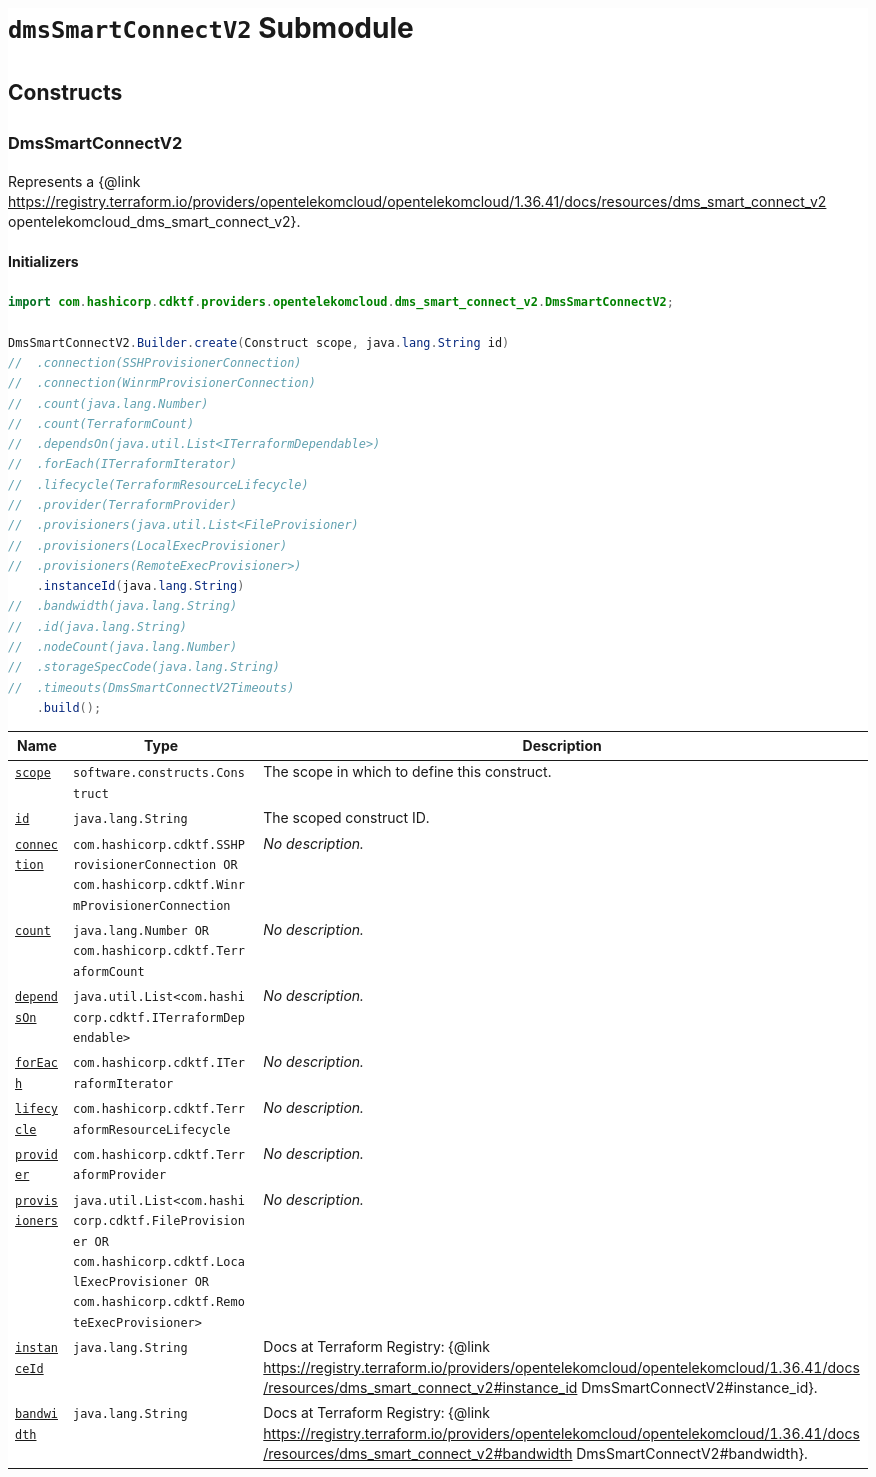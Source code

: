 # `dmsSmartConnectV2` Submodule <a name="`dmsSmartConnectV2` Submodule" id="@cdktf/provider-opentelekomcloud.dmsSmartConnectV2"></a>

## Constructs <a name="Constructs" id="Constructs"></a>

### DmsSmartConnectV2 <a name="DmsSmartConnectV2" id="@cdktf/provider-opentelekomcloud.dmsSmartConnectV2.DmsSmartConnectV2"></a>

Represents a {@link https://registry.terraform.io/providers/opentelekomcloud/opentelekomcloud/1.36.41/docs/resources/dms_smart_connect_v2 opentelekomcloud_dms_smart_connect_v2}.

#### Initializers <a name="Initializers" id="@cdktf/provider-opentelekomcloud.dmsSmartConnectV2.DmsSmartConnectV2.Initializer"></a>

```java
import com.hashicorp.cdktf.providers.opentelekomcloud.dms_smart_connect_v2.DmsSmartConnectV2;

DmsSmartConnectV2.Builder.create(Construct scope, java.lang.String id)
//  .connection(SSHProvisionerConnection)
//  .connection(WinrmProvisionerConnection)
//  .count(java.lang.Number)
//  .count(TerraformCount)
//  .dependsOn(java.util.List<ITerraformDependable>)
//  .forEach(ITerraformIterator)
//  .lifecycle(TerraformResourceLifecycle)
//  .provider(TerraformProvider)
//  .provisioners(java.util.List<FileProvisioner)
//  .provisioners(LocalExecProvisioner)
//  .provisioners(RemoteExecProvisioner>)
    .instanceId(java.lang.String)
//  .bandwidth(java.lang.String)
//  .id(java.lang.String)
//  .nodeCount(java.lang.Number)
//  .storageSpecCode(java.lang.String)
//  .timeouts(DmsSmartConnectV2Timeouts)
    .build();
```

| **Name** | **Type** | **Description** |
| --- | --- | --- |
| <code><a href="#@cdktf/provider-opentelekomcloud.dmsSmartConnectV2.DmsSmartConnectV2.Initializer.parameter.scope">scope</a></code> | <code>software.constructs.Construct</code> | The scope in which to define this construct. |
| <code><a href="#@cdktf/provider-opentelekomcloud.dmsSmartConnectV2.DmsSmartConnectV2.Initializer.parameter.id">id</a></code> | <code>java.lang.String</code> | The scoped construct ID. |
| <code><a href="#@cdktf/provider-opentelekomcloud.dmsSmartConnectV2.DmsSmartConnectV2.Initializer.parameter.connection">connection</a></code> | <code>com.hashicorp.cdktf.SSHProvisionerConnection OR com.hashicorp.cdktf.WinrmProvisionerConnection</code> | *No description.* |
| <code><a href="#@cdktf/provider-opentelekomcloud.dmsSmartConnectV2.DmsSmartConnectV2.Initializer.parameter.count">count</a></code> | <code>java.lang.Number OR com.hashicorp.cdktf.TerraformCount</code> | *No description.* |
| <code><a href="#@cdktf/provider-opentelekomcloud.dmsSmartConnectV2.DmsSmartConnectV2.Initializer.parameter.dependsOn">dependsOn</a></code> | <code>java.util.List<com.hashicorp.cdktf.ITerraformDependable></code> | *No description.* |
| <code><a href="#@cdktf/provider-opentelekomcloud.dmsSmartConnectV2.DmsSmartConnectV2.Initializer.parameter.forEach">forEach</a></code> | <code>com.hashicorp.cdktf.ITerraformIterator</code> | *No description.* |
| <code><a href="#@cdktf/provider-opentelekomcloud.dmsSmartConnectV2.DmsSmartConnectV2.Initializer.parameter.lifecycle">lifecycle</a></code> | <code>com.hashicorp.cdktf.TerraformResourceLifecycle</code> | *No description.* |
| <code><a href="#@cdktf/provider-opentelekomcloud.dmsSmartConnectV2.DmsSmartConnectV2.Initializer.parameter.provider">provider</a></code> | <code>com.hashicorp.cdktf.TerraformProvider</code> | *No description.* |
| <code><a href="#@cdktf/provider-opentelekomcloud.dmsSmartConnectV2.DmsSmartConnectV2.Initializer.parameter.provisioners">provisioners</a></code> | <code>java.util.List<com.hashicorp.cdktf.FileProvisioner OR com.hashicorp.cdktf.LocalExecProvisioner OR com.hashicorp.cdktf.RemoteExecProvisioner></code> | *No description.* |
| <code><a href="#@cdktf/provider-opentelekomcloud.dmsSmartConnectV2.DmsSmartConnectV2.Initializer.parameter.instanceId">instanceId</a></code> | <code>java.lang.String</code> | Docs at Terraform Registry: {@link https://registry.terraform.io/providers/opentelekomcloud/opentelekomcloud/1.36.41/docs/resources/dms_smart_connect_v2#instance_id DmsSmartConnectV2#instance_id}. |
| <code><a href="#@cdktf/provider-opentelekomcloud.dmsSmartConnectV2.DmsSmartConnectV2.Initializer.parameter.bandwidth">bandwidth</a></code> | <code>java.lang.String</code> | Docs at Terraform Registry: {@link https://registry.terraform.io/providers/opentelekomcloud/opentelekomcloud/1.36.41/docs/resources/dms_smart_connect_v2#bandwidth DmsSmartConnectV2#bandwidth}. |